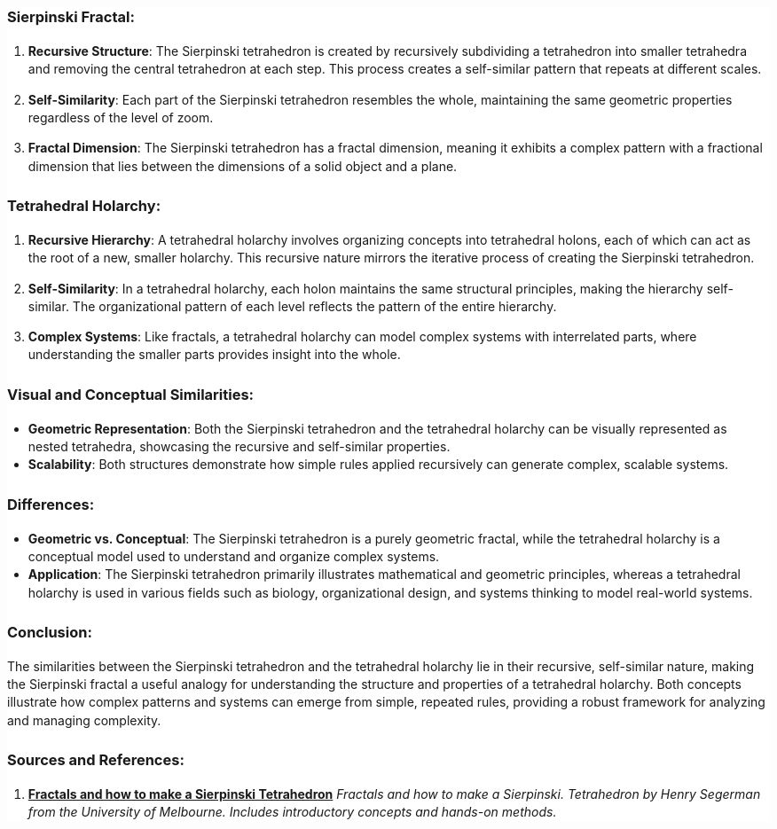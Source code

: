  ### Sierpinski Fractal:

  1. **Recursive Structure**: The Sierpinski tetrahedron is created by recursively subdividing a tetrahedron into smaller tetrahedra and removing the central tetrahedron at each step. This process creates a self-similar pattern that repeats at different scales.

  2. **Self-Similarity**: Each part of the Sierpinski tetrahedron resembles the whole, maintaining the same geometric properties regardless of the level of zoom.

  3. **Fractal Dimension**: The Sierpinski tetrahedron has a fractal dimension, meaning it exhibits a complex pattern with a fractional dimension that lies between the dimensions of a solid object and a plane.

 ### Tetrahedral Holarchy:

  1. **Recursive Hierarchy**: A tetrahedral holarchy involves organizing concepts into tetrahedral holons, each of which can act as the root of a new, smaller holarchy. This recursive nature mirrors the iterative process of creating the Sierpinski tetrahedron.

  2. **Self-Similarity**: In a tetrahedral holarchy, each holon maintains the same structural principles, making the hierarchy self-similar. The organizational pattern of each level reflects the pattern of the entire hierarchy.

  3. **Complex Systems**: Like fractals, a tetrahedral holarchy can model complex systems with interrelated parts, where understanding the smaller parts provides insight into the whole.

 ### Visual and Conceptual Similarities:

 - **Geometric Representation**: Both the Sierpinski tetrahedron and the tetrahedral holarchy can be visually represented as nested tetrahedra, showcasing the recursive and self-similar properties.
 - **Scalability**: Both structures demonstrate how simple rules applied recursively can generate complex, scalable systems.

 ### Differences:

 - **Geometric vs. Conceptual**: The Sierpinski tetrahedron is a purely geometric fractal, while the tetrahedral holarchy is a conceptual model used to understand and organize complex systems.
 - **Application**: The Sierpinski tetrahedron primarily illustrates mathematical and geometric principles, whereas a tetrahedral holarchy is used in various fields such as biology, organizational design, and systems thinking to model real-world systems.

 ### Conclusion:

 The similarities between the Sierpinski tetrahedron and the tetrahedral holarchy lie in their recursive, self-similar nature, making the Sierpinski fractal a useful analogy for understanding the structure and properties of a tetrahedral holarchy. Both concepts illustrate how complex patterns and systems can emerge from simple, repeated rules, providing a robust framework for analyzing and managing complexity.


### Sources and References:


1. **[Fractals and how to make a Sierpinski Tetrahedron](https://math.okstate.edu/people/segerman/talks/fractals_and_how_to_build_a_sierpinski_tetrahedron.pdf)** _Fractals and how to make a Sierpinski. Tetrahedron by Henry Segerman from the University of Melbourne. Includes introductory concepts and hands-on methods._
